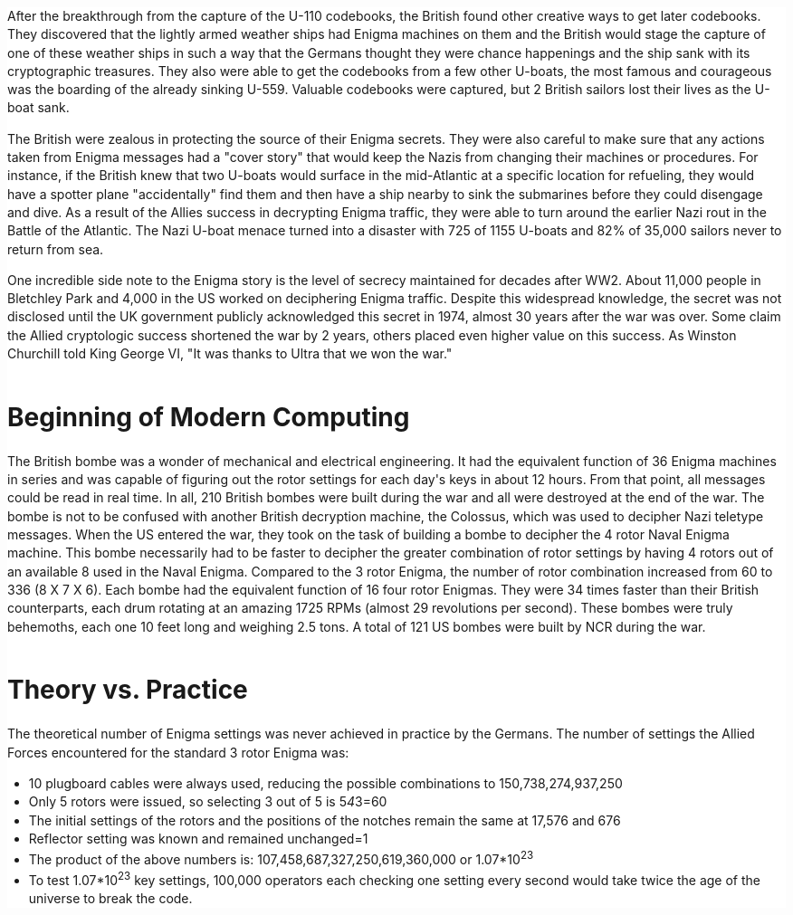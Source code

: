 After the breakthrough from the capture of the U-110 codebooks, the British found other creative ways to get later codebooks. They discovered that the lightly armed weather ships had Enigma machines on them and the British would stage the capture of one of these weather ships in such a way that the Germans thought they were chance happenings and the ship sank with its cryptographic treasures. They also were able to get the codebooks from a few other U-boats, the most famous and courageous was the boarding of the already sinking U-559\. Valuable codebooks were captured, but 2 British sailors lost their lives as the U-boat sank.

The British were zealous in protecting the source of their Enigma secrets. They were also careful to make sure that any actions taken from Enigma messages had a "cover story" that would keep the Nazis from changing their machines or procedures. For instance, if the British knew that two U-boats would surface in the mid-Atlantic at a specific location for refueling, they would have a spotter plane "accidentally" find them and then have a ship nearby to sink the submarines before they could disengage and dive. As a result of the Allies success in decrypting Enigma traffic, they were able to turn around the earlier Nazi rout in the Battle of the Atlantic. The Nazi U-boat menace turned into a disaster with 725 of 1155 U-boats and 82% of 35,000 sailors never to return from sea.

One incredible side note to the Enigma story is the level of secrecy maintained for decades after WW2\. About 11,000 people in Bletchley Park and 4,000 in the US worked on deciphering Enigma traffic. Despite this widespread knowledge, the secret was not disclosed until the UK government publicly acknowledged this secret in 1974, almost 30 years after the war was over. Some claim the Allied cryptologic success shortened the war by 2 years, others placed even higher value on this success. As Winston Churchill told King George VI, "It was thanks to Ultra that we won the war."

# Beginning of Modern Computing

The British bombe was a wonder of mechanical and electrical engineering. It had the equivalent function of 36 Enigma machines in series and was capable of figuring out the rotor settings for each day's keys in about 12 hours. From that point, all messages could be read in real time. In all, 210 British bombes were built during the war and all were destroyed at the end of the war. The bombe is not to be confused with another British decryption machine, the Colossus, which was used to decipher Nazi teletype messages. When the US entered the war, they took on the task of building a bombe to decipher the 4 rotor Naval Enigma machine. This bombe necessarily had to be faster to decipher the greater combination of rotor settings by having 4 rotors out of an available 8 used in the Naval Enigma. Compared to the 3 rotor Enigma, the number of rotor combination increased from 60 to 336 (8 X 7 X 6). Each bombe had the equivalent function of 16 four rotor Enigmas. They were 34 times faster than their British counterparts, each drum rotating at an amazing 1725 RPMs (almost 29 revolutions per second). These bombes were truly behemoths, each one 10 feet long and weighing 2.5 tons. A total of 121 US bombes were built by NCR during the war.

# Theory vs. Practice

The theoretical number of Enigma settings was never achieved in practice by the Germans. The number of settings the Allied Forces encountered for the standard 3 rotor Enigma was:

*   10 plugboard cables were always used, reducing the possible combinations to 150,738,274,937,250
*   Only 5 rotors were issued, so selecting 3 out of 5 is 5*4*3=60
*   The initial settings of the rotors and the positions of the notches remain the same at 17,576 and 676
*   Reflector setting was known and remained unchanged=1
*   The product of the above numbers is: 107,458,687,327,250,619,360,000 or 1.07*10<sup>23</sup>
*   To test 1.07*10<sup>23</sup> key settings, 100,000 operators each checking one setting every second would take twice the age of the universe to break the code.
